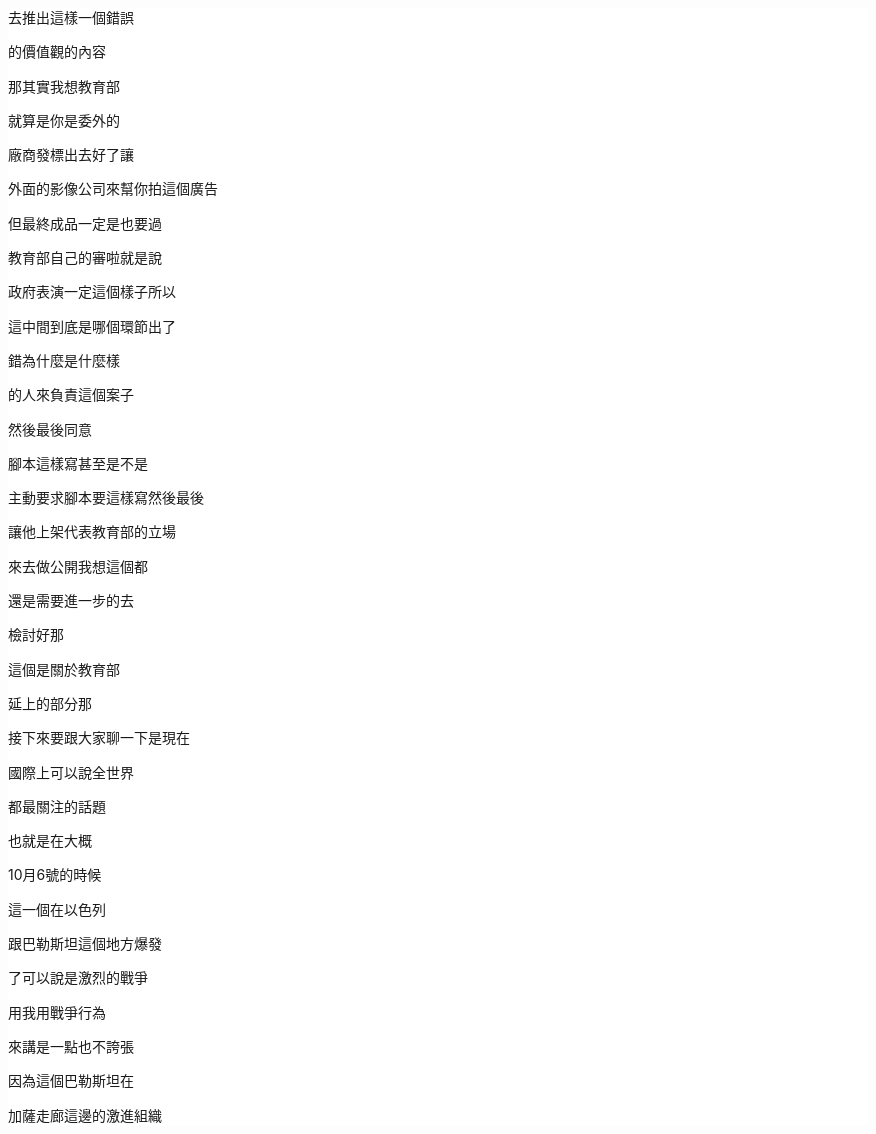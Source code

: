 去推出這樣一個錯誤

的價值觀的內容

那其實我想教育部

就算是你是委外的

廠商發標出去好了讓

外面的影像公司來幫你拍這個廣告

但最終成品一定是也要過

教育部自己的審啦就是說

政府表演一定這個樣子所以

這中間到底是哪個環節出了

錯為什麼是什麼樣

的人來負責這個案子

然後最後同意

腳本這樣寫甚至是不是

主動要求腳本要這樣寫然後最後

讓他上架代表教育部的立場

來去做公開我想這個都

還是需要進一步的去

檢討好那

這個是關於教育部

延上的部分那

接下來要跟大家聊一下是現在

國際上可以說全世界

都最關注的話題

也就是在大概

10月6號的時候

這一個在以色列

跟巴勒斯坦這個地方爆發

了可以說是激烈的戰爭

用我用戰爭行為

來講是一點也不誇張

因為這個巴勒斯坦在

加薩走廊這邊的激進組織
